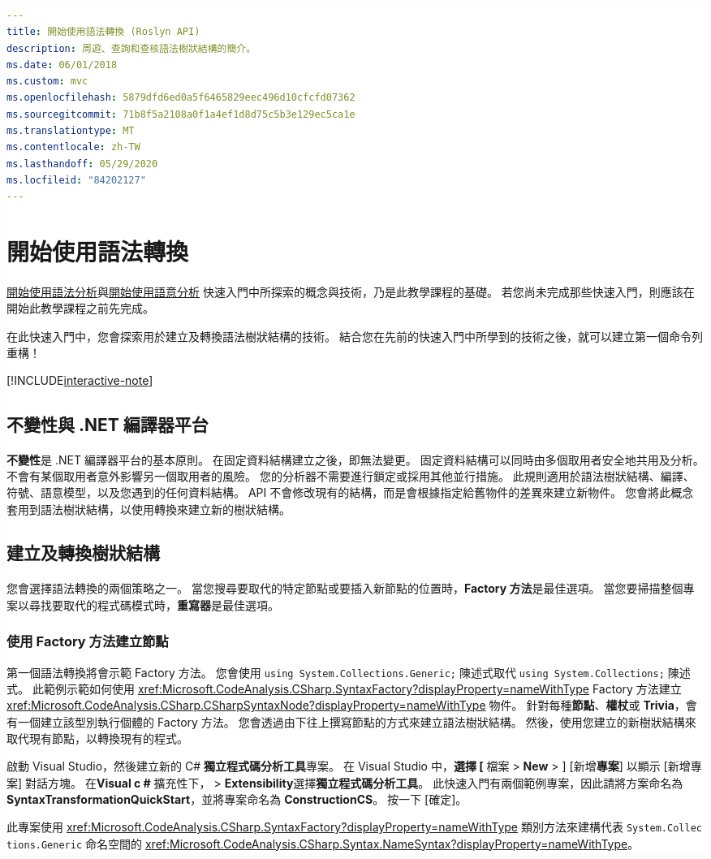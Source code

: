 ```yaml
---
title: 開始使用語法轉換 (Roslyn API)
description: 周遊、查詢和查核語法樹狀結構的簡介。
ms.date: 06/01/2018
ms.custom: mvc
ms.openlocfilehash: 5879dfd6ed0a5f6465829eec496d10cfcfd07362
ms.sourcegitcommit: 71b8f5a2108a0f1a4ef1d8d75c5b3e129ec5ca1e
ms.translationtype: MT
ms.contentlocale: zh-TW
ms.lasthandoff: 05/29/2020
ms.locfileid: "84202127"
---
```

# <a name="get-started-with-syntax-transformation"></a>開始使用語法轉換

[開始使用語法分析](syntax-analysis.md)與[開始使用語意分析](semantic-analysis.md) 快速入門中所探索的概念與技術，乃是此教學課程的基礎。 若您尚未完成那些快速入門，則應該在開始此教學課程之前先完成。

在此快速入門中，您會探索用於建立及轉換語法樹狀結構的技術。 結合您在先前的快速入門中所學到的技術之後，就可以建立第一個命令列重構！

[!INCLUDE[interactive-note](~/includes/roslyn-installation.md)]

## <a name="immutability-and-the-net-compiler-platform"></a>不變性與 .NET 編譯器平台

**不變性**是 .NET 編譯器平台的基本原則。 在固定資料結構建立之後，即無法變更。 固定資料結構可以同時由多個取用者安全地共用及分析。 不會有某個取用者意外影響另一個取用者的風險。 您的分析器不需要進行鎖定或採用其他並行措施。 此規則適用於語法樹狀結構、編譯、符號、語意模型，以及您遇到的任何資料結構。 API 不會修改現有的結構，而是會根據指定給舊物件的差異來建立新物件。 您會將此概念套用到語法樹狀結構，以使用轉換來建立新的樹狀結構。

## <a name="create-and-transform-trees"></a>建立及轉換樹狀結構

您會選擇語法轉換的兩個策略之一。 當您搜尋要取代的特定節點或要插入新節點的位置時，**Factory 方法**是最佳選項。 當您要掃描整個專案以尋找要取代的程式碼模式時，**重寫器**是最佳選項。

### <a name="create-nodes-with-factory-methods"></a>使用 Factory 方法建立節點

第一個語法轉換將會示範 Factory 方法。 您會使用 `using System.Collections.Generic;` 陳述式取代 `using System.Collections;` 陳述式。 此範例示範如何使用 <xref:Microsoft.CodeAnalysis.CSharp.SyntaxFactory?displayProperty=nameWithType> Factory 方法建立 <xref:Microsoft.CodeAnalysis.CSharp.CSharpSyntaxNode?displayProperty=nameWithType> 物件。 針對每種**節點**、**權杖**或 **Trivia**，會有一個建立該型別執行個體的 Factory 方法。 您會透過由下往上撰寫節點的方式來建立語法樹狀結構。 然後，使用您建立的新樹狀結構來取代現有節點，以轉換現有的程式。

啟動 Visual Studio，然後建立新的 C# **獨立程式碼分析工具**專案。 在 Visual Studio 中，**選擇 [** 檔案  >  **New**  >  ] [新增**專案**] 以顯示 [新增專案] 對話方塊。 在**Visual c #** 擴充性下，  >  **Extensibility**選擇**獨立程式碼分析工具**。 此快速入門有兩個範例專案，因此請將方案命名為 **SyntaxTransformationQuickStart**，並將專案命名為 **ConstructionCS**。 按一下 [確定]。

此專案使用 <xref:Microsoft.CodeAnalysis.CSharp.SyntaxFactory?displayProperty=nameWithType> 類別方法來建構代表 `System.Collections.Generic` 命名空間的 <xref:Microsoft.CodeAnalysis.CSharp.Syntax.NameSyntax?displayProperty=nameWithType>。
